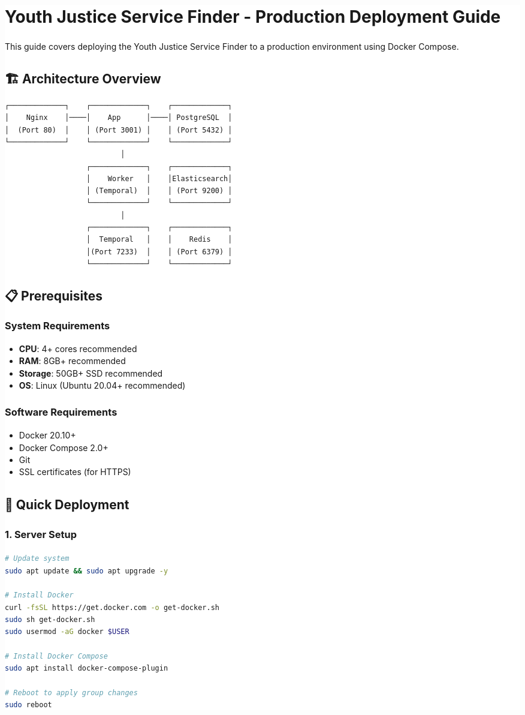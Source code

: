 # Youth Justice Service Finder - Production Deployment Guide

This guide covers deploying the Youth Justice Service Finder to a production environment using Docker Compose.

## 🏗️ Architecture Overview

```
┌─────────────┐    ┌─────────────┐    ┌─────────────┐
│    Nginx    │────│    App      │────│ PostgreSQL  │
│  (Port 80)  │    │ (Port 3001) │    │ (Port 5432) │
└─────────────┘    └─────────────┘    └─────────────┘
                           │
                   ┌─────────────┐    ┌─────────────┐
                   │    Worker   │    │Elasticsearch│
                   │ (Temporal)  │    │ (Port 9200) │
                   └─────────────┘    └─────────────┘
                           │
                   ┌─────────────┐    ┌─────────────┐
                   │  Temporal   │    │    Redis    │
                   │(Port 7233)  │    │ (Port 6379) │
                   └─────────────┘    └─────────────┘
```

## 📋 Prerequisites

### System Requirements
- **CPU**: 4+ cores recommended
- **RAM**: 8GB+ recommended
- **Storage**: 50GB+ SSD recommended
- **OS**: Linux (Ubuntu 20.04+ recommended)

### Software Requirements
- Docker 20.10+
- Docker Compose 2.0+
- Git
- SSL certificates (for HTTPS)

## 🚀 Quick Deployment

### 1. Server Setup

```bash
# Update system
sudo apt update && sudo apt upgrade -y

# Install Docker
curl -fsSL https://get.docker.com -o get-docker.sh
sudo sh get-docker.sh
sudo usermod -aG docker $USER

# Install Docker Compose
sudo apt install docker-compose-plugin

# Reboot to apply group changes
sudo reboot
```
